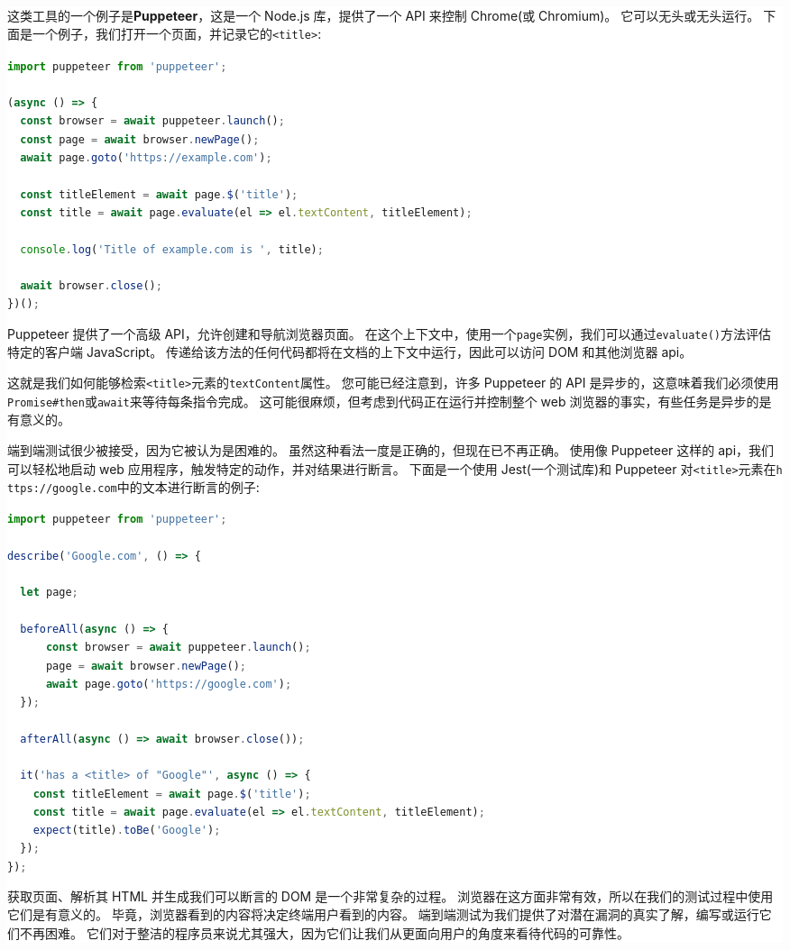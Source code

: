 这类工具的一个例子是**Puppeteer**，这是一个 Node.js 库，提供了一个 API 来控制 Chrome(或 Chromium)。 它可以无头或无头运行。 下面是一个例子，我们打开一个页面，并记录它的`<title>`:

```js
import puppeteer from 'puppeteer';

(async () => {
  const browser = await puppeteer.launch();
  const page = await browser.newPage();
  await page.goto('https://example.com');

  const titleElement = await page.$('title');
  const title = await page.evaluate(el => el.textContent, titleElement);

  console.log('Title of example.com is ', title);

  await browser.close();
})();
```

Puppeteer 提供了一个高级 API，允许创建和导航浏览器页面。 在这个上下文中，使用一个`page`实例，我们可以通过`evaluate()`方法评估特定的客户端 JavaScript。 传递给该方法的任何代码都将在文档的上下文中运行，因此可以访问 DOM 和其他浏览器 api。

这就是我们如何能够检索`<title>`元素的`textContent`属性。 您可能已经注意到，许多 Puppeteer 的 API 是异步的，这意味着我们必须使用`Promise#then`或`await`来等待每条指令完成。 这可能很麻烦，但考虑到代码正在运行并控制整个 web 浏览器的事实，有些任务是异步的是有意义的。

端到端测试很少被接受，因为它被认为是困难的。 虽然这种看法一度是正确的，但现在已不再正确。 使用像 Puppeteer 这样的 api，我们可以轻松地启动 web 应用程序，触发特定的动作，并对结果进行断言。 下面是一个使用 Jest(一个测试库)和 Puppeteer 对`<title>`元素在`https://google.com`中的文本进行断言的例子:

```js
import puppeteer from 'puppeteer';

describe('Google.com', () => {

  let page;

  beforeAll(async () => {
      const browser = await puppeteer.launch();
      page = await browser.newPage();
      await page.goto('https://google.com');
  });

  afterAll(async () => await browser.close());

  it('has a <title> of "Google"', async () => {
    const titleElement = await page.$('title');
    const title = await page.evaluate(el => el.textContent, titleElement);
    expect(title).toBe('Google');
  });
});
```

获取页面、解析其 HTML 并生成我们可以断言的 DOM 是一个非常复杂的过程。 浏览器在这方面非常有效，所以在我们的测试过程中使用它们是有意义的。 毕竟，浏览器看到的内容将决定终端用户看到的内容。 端到端测试为我们提供了对潜在漏洞的真实了解，编写或运行它们不再困难。 它们对于整洁的程序员来说尤其强大，因为它们让我们从更面向用户的角度来看待代码的可靠性。
